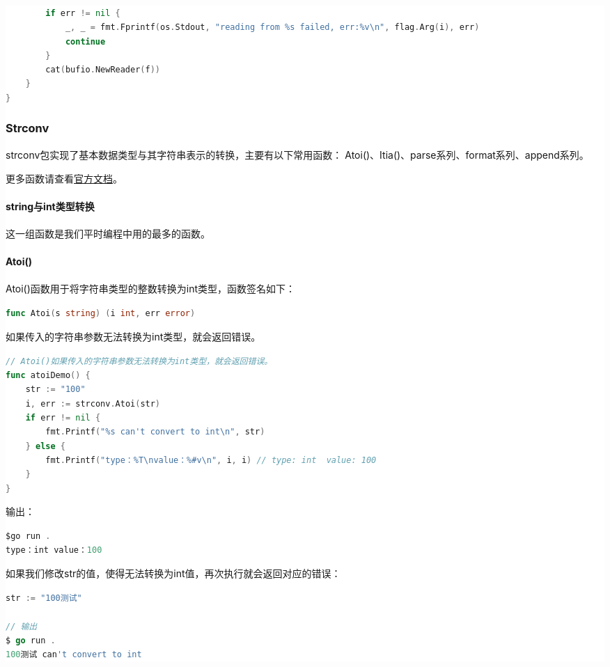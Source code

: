 ```GO
		if err != nil {
			_, _ = fmt.Fprintf(os.Stdout, "reading from %s failed, err:%v\n", flag.Arg(i), err)
			continue
		}
		cat(bufio.NewReader(f))
	}
}
```

### Strconv

strconv包实现了基本数据类型与其字符串表示的转换，主要有以下常用函数： Atoi()、Itia()、parse系列、format系列、append系列。

更多函数请查看[官方文档](https://golang.org/pkg/strconv/)。

#### string与int类型转换

这一组函数是我们平时编程中用的最多的函数。

#### Atoi()

Atoi()函数用于将字符串类型的整数转换为int类型，函数签名如下：

```go
func Atoi(s string) (i int, err error)
```

如果传入的字符串参数无法转换为int类型，就会返回错误。

```go
// Atoi()如果传入的字符串参数无法转换为int类型，就会返回错误。
func atoiDemo() {
	str := "100"
	i, err := strconv.Atoi(str)
	if err != nil {
		fmt.Printf("%s can't convert to int\n", str)
	} else {
		fmt.Printf("type：%T\nvalue：%#v\n", i, i) // type: int  value: 100
	}
}
```

输出：

```GO
$go run .
type：int value：100
```

如果我们修改str的值，使得无法转换为int值，再次执行就会返回对应的错误：

```GO
str := "100测试"

// 输出
$ go run .
100测试 can't convert to int
```

